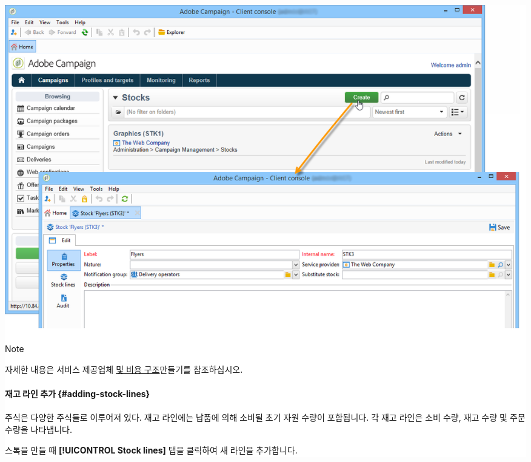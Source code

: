    ![](assets/s_ncs_user_stocks_add.png)

   >[!NOTE]
   >
   >자세한 내용은 서비스 제공업체 [및 비용 구조](#creating-service-providers-and-their-cost-structures)만들기를 참조하십시오.

#### 재고 라인 추가 {#adding-stock-lines}

주식은 다양한 주식들로 이루어져 있다. 재고 라인에는 납품에 의해 소비될 초기 자원 수량이 포함됩니다. 각 재고 라인은 소비 수량, 재고 수량 및 주문 수량을 나타냅니다.

스톡을 만들 때 **[!UICONTROL Stock lines]** 탭을 클릭하여 새 라인을 추가합니다.
